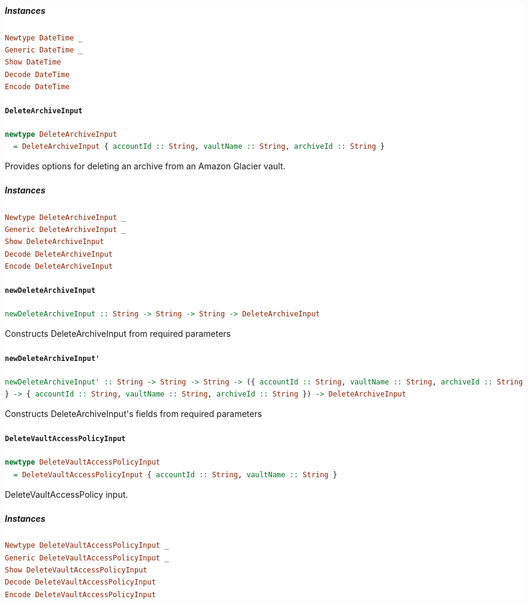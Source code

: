 ##### Instances
``` purescript
Newtype DateTime _
Generic DateTime _
Show DateTime
Decode DateTime
Encode DateTime
```

#### `DeleteArchiveInput`

``` purescript
newtype DeleteArchiveInput
  = DeleteArchiveInput { accountId :: String, vaultName :: String, archiveId :: String }
```

<p>Provides options for deleting an archive from an Amazon Glacier vault.</p>

##### Instances
``` purescript
Newtype DeleteArchiveInput _
Generic DeleteArchiveInput _
Show DeleteArchiveInput
Decode DeleteArchiveInput
Encode DeleteArchiveInput
```

#### `newDeleteArchiveInput`

``` purescript
newDeleteArchiveInput :: String -> String -> String -> DeleteArchiveInput
```

Constructs DeleteArchiveInput from required parameters

#### `newDeleteArchiveInput'`

``` purescript
newDeleteArchiveInput' :: String -> String -> String -> ({ accountId :: String, vaultName :: String, archiveId :: String } -> { accountId :: String, vaultName :: String, archiveId :: String }) -> DeleteArchiveInput
```

Constructs DeleteArchiveInput's fields from required parameters

#### `DeleteVaultAccessPolicyInput`

``` purescript
newtype DeleteVaultAccessPolicyInput
  = DeleteVaultAccessPolicyInput { accountId :: String, vaultName :: String }
```

<p>DeleteVaultAccessPolicy input.</p>

##### Instances
``` purescript
Newtype DeleteVaultAccessPolicyInput _
Generic DeleteVaultAccessPolicyInput _
Show DeleteVaultAccessPolicyInput
Decode DeleteVaultAccessPolicyInput
Encode DeleteVaultAccessPolicyInput
```
